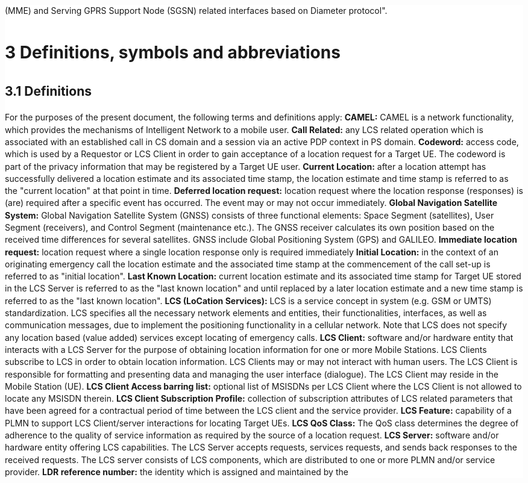 (MME) and Serving GPRS Support Node (SGSN) related interfaces based on
Diameter protocol\".
# 3 Definitions, symbols and abbreviations
## 3.1 Definitions
For the purposes of the present document, the following terms and definitions
apply:
**CAMEL:** CAMEL is a network functionality, which provides the mechanisms of
Intelligent Network to a mobile user.
**Call Related:** any LCS related operation which is associated with an
established call in CS domain and a session via an active PDP context in PS
domain.
**Codeword:** access code, which is used by a Requestor or LCS Client in order
to gain acceptance of a location request for a Target UE. The codeword is part
of the privacy information that may be registered by a Target UE user.
**Current Location:** after a location attempt has successfully delivered a
location estimate and its associated time stamp, the location estimate and
time stamp is referred to as the \"current location\" at that point in time.
**Deferred location request:** location request where the location response
(responses) is (are) required after a specific event has occurred. The event
may or may not occur immediately.
**Global Navigation Satellite System:** Global Navigation Satellite System
(GNSS) consists of three functional elements: Space Segment (satellites), User
Segment (receivers), and Control Segment (maintenance etc.). The GNSS receiver
calculates its own position based on the received time differences for several
satellites. GNSS include Global Positioning System (GPS) and GALILEO.
**Immediate location request:** location request where a single location
response only is required immediately
**Initial Location:** in the context of an originating emergency call the
location estimate and the associated time stamp at the commencement of the
call set-up is referred to as \"initial location\".
**Last Known Location:** current location estimate and its associated time
stamp for Target UE stored in the LCS Server is referred to as the \"last
known location\" and until replaced by a later location estimate and a new
time stamp is referred to as the \"last known location\".
**LCS (LoCation Services):** LCS is a service concept in system (e.g. GSM or
UMTS) standardization. LCS specifies all the necessary network elements and
entities, their functionalities, interfaces, as well as communication
messages, due to implement the positioning functionality in a cellular
network. Note that LCS does not specify any location based (value added)
services except locating of emergency calls.
**LCS Client:** software and/or hardware entity that interacts with a LCS
Server for the purpose of obtaining location information for one or more
Mobile Stations. LCS Clients subscribe to LCS in order to obtain location
information. LCS Clients may or may not interact with human users. The LCS
Client is responsible for formatting and presenting data and managing the user
interface (dialogue). The LCS Client may reside in the Mobile Station (UE).
**LCS Client Access barring list:** optional list of MSISDNs per LCS Client
where the LCS Client is not allowed to locate any MSISDN therein.
**LCS Client Subscription Profile:** collection of subscription attributes of
LCS related parameters that have been agreed for a contractual period of time
between the LCS client and the service provider.
**LCS Feature:** capability of a PLMN to support LCS Client/server
interactions for locating Target UEs.
**LCS QoS Class:** The QoS class determines the degree of adherence to the
quality of service information as required by the source of a location
request.
**LCS Server:** software and/or hardware entity offering LCS capabilities. The
LCS Server accepts requests, services requests, and sends back responses to
the received requests. The LCS server consists of LCS components, which are
distributed to one or more PLMN and/or service provider.
**LDR reference number:** the identity which is assigned and maintained by the